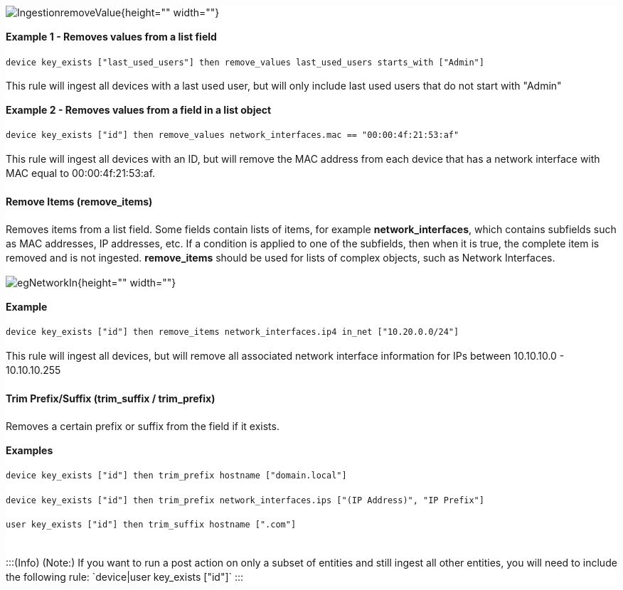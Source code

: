 
![IngestionremoveValue](https://cdn.document360.io/95e0796d-2537-45b0-b972-fc0c142c6893/Images/Documentation/IngestionremoveValue.png){height="" width=""}

**Example 1 - Removes values from a list field**

```TEXT
device key_exists ["last_used_users"] then remove_values last_used_users starts_with ["Admin"]

```
 
This rule will ingest all devices with a last used user, but will only include last used users that do not start with "Admin"

**Example 2 - Removes values from a field in a list object**

```TEXT
device key_exists ["id"] then remove_values network_interfaces.mac == "00:00:4f:21:53:af"

```
 
This rule will ingest all devices with an ID, but will remove the MAC address from each device that has a network interface with MAC equal to 00:00:4f:21:53:af.

#### **Remove Items (remove_items)** 
Removes items from a list field.  Some fields contain lists of items, for example **network_interfaces**, which contains subfields such as MAC addresses, IP addresses, etc. If a condition is applied to one of the subfields, then when it is true, the complete item is removed and is not ingested. **remove_items** should be used for lists of complex objects, such as Network Interfaces.


 

![egNetworkIn](https://cdn.document360.io/95e0796d-2537-45b0-b972-fc0c142c6893/Images/Documentation/egNetworkIn.png){height="" width=""}


**Example**
```TEXT
device key_exists ["id"] then remove_items network_interfaces.ip4 in_net ["10.20.0.0/24"]
```

 
This rule will ingest all devices, but will remove all associated network interface information for IPs between 10.10.10.0 - 10.10.10.255


#### **Trim Prefix/Suffix** (trim_suffix / trim_prefix) 
Removes a certain prefix or suffix from the field if it exists.

**Examples**
```TEXT
device key_exists ["id"] then trim_prefix hostname ["domain.local"]
```

```TEXT
device key_exists ["id"] then trim_prefix network_interfaces.ips ["(IP Address)", "IP Prefix"]
``` 

```TEXT
user key_exists ["id"] then trim_suffix hostname [".com"]
```
<br>
:::(Info) (Note:)
If you want to run a post action on only a subset of entities and still ingest all other entities, you will need to include the following rule:
`device|user key_exists ["id"]`
:::
